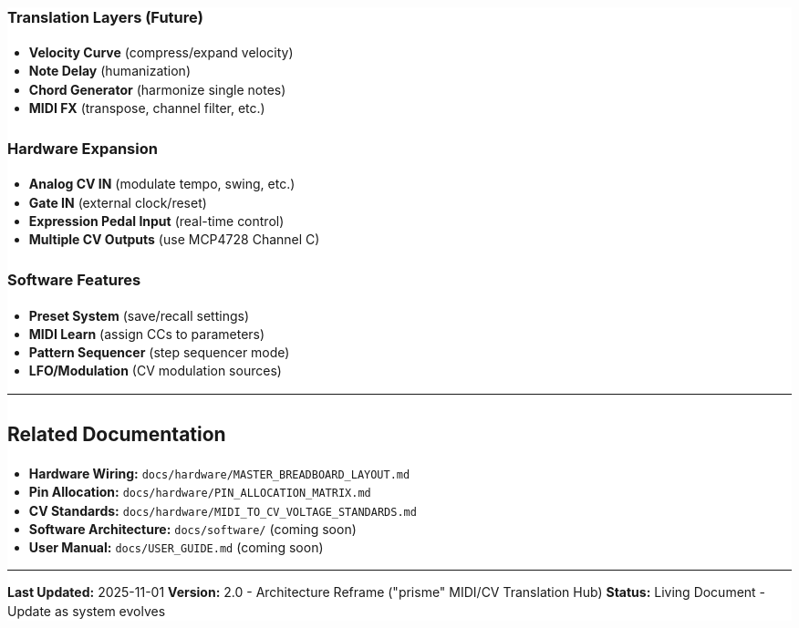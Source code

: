 ### Translation Layers (Future)
- **Velocity Curve** (compress/expand velocity)
- **Note Delay** (humanization)
- **Chord Generator** (harmonize single notes)
- **MIDI FX** (transpose, channel filter, etc.)

### Hardware Expansion
- **Analog CV IN** (modulate tempo, swing, etc.)
- **Gate IN** (external clock/reset)
- **Expression Pedal Input** (real-time control)
- **Multiple CV Outputs** (use MCP4728 Channel C)

### Software Features
- **Preset System** (save/recall settings)
- **MIDI Learn** (assign CCs to parameters)
- **Pattern Sequencer** (step sequencer mode)
- **LFO/Modulation** (CV modulation sources)

---

## Related Documentation

- **Hardware Wiring:** `docs/hardware/MASTER_BREADBOARD_LAYOUT.md`
- **Pin Allocation:** `docs/hardware/PIN_ALLOCATION_MATRIX.md`
- **CV Standards:** `docs/hardware/MIDI_TO_CV_VOLTAGE_STANDARDS.md`
- **Software Architecture:** `docs/software/` (coming soon)
- **User Manual:** `docs/USER_GUIDE.md` (coming soon)

---

**Last Updated:** 2025-11-01
**Version:** 2.0 - Architecture Reframe ("prisme" MIDI/CV Translation Hub)
**Status:** Living Document - Update as system evolves

